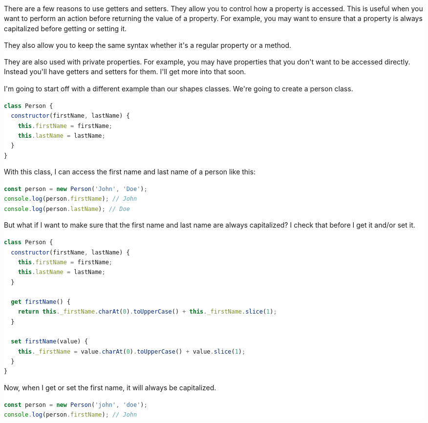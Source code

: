 There are a few reasons to use getters and setters. They allow you to control how a property is accessed. This is useful when you want to perform an action before returning the value of a property. For example, you may want to ensure that a property is always capitalized before getting or setting it.

They also allow you to keep the same syntax whether it's a regular property or a method.

They are also used with private properties. For example, you may have properties that you don't want to be accessed directly. Instead you'll have getters and setters for them. I'll get more into that soon.

I'm going to start off with a different example than our shapes classes. We're going to create a person class.

```js
class Person {
  constructor(firstName, lastName) {
    this.firstName = firstName;
    this.lastName = lastName;
  }
}
```

With this class, I can access the first name and last name of a person like this:

```js
const person = new Person('John', 'Doe');
console.log(person.firstName); // John
console.log(person.lastName); // Doe
```

But what if I want to make sure that the first name and last name are always capitalized? I check that before I get it and/or set it.

```js
class Person {
  constructor(firstName, lastName) {
    this.firstName = firstName;
    this.lastName = lastName;
  }

  get firstName() {
    return this._firstName.charAt(0).toUpperCase() + this._firstName.slice(1);
  }

  set firstName(value) {
    this._firstName = value.charAt(0).toUpperCase() + value.slice(1);
  }
}
```

Now, when I get or set the first name, it will always be capitalized.

```js
const person = new Person('john', 'doe');
console.log(person.firstName); // John
```
